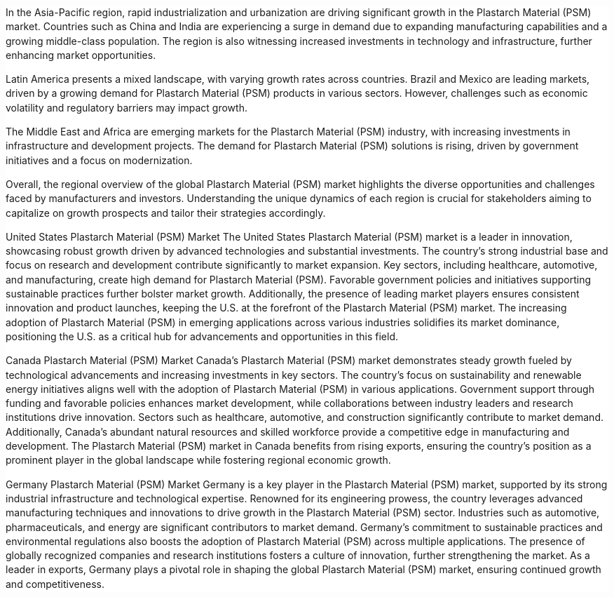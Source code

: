 In the Asia-Pacific region, rapid industrialization and urbanization are driving significant growth in the Plastarch Material (PSM) market. Countries such as China and India are experiencing a surge in demand due to expanding manufacturing capabilities and a growing middle-class population. The region is also witnessing increased investments in technology and infrastructure, further enhancing market opportunities.

Latin America presents a mixed landscape, with varying growth rates across countries. Brazil and Mexico are leading markets, driven by a growing demand for Plastarch Material (PSM) products in various sectors. However, challenges such as economic volatility and regulatory barriers may impact growth.

The Middle East and Africa are emerging markets for the Plastarch Material (PSM) industry, with increasing investments in infrastructure and development projects. The demand for Plastarch Material (PSM) solutions is rising, driven by government initiatives and a focus on modernization.

Overall, the regional overview of the global Plastarch Material (PSM) market highlights the diverse opportunities and challenges faced by manufacturers and investors. Understanding the unique dynamics of each region is crucial for stakeholders aiming to capitalize on growth prospects and tailor their strategies accordingly.

United States Plastarch Material (PSM) Market
The United States Plastarch Material (PSM) market is a leader in innovation, showcasing robust growth driven by advanced technologies and substantial investments. The country’s strong industrial base and focus on research and development contribute significantly to market expansion. Key sectors, including healthcare, automotive, and manufacturing, create high demand for Plastarch Material (PSM). Favorable government policies and initiatives supporting sustainable practices further bolster market growth. Additionally, the presence of leading market players ensures consistent innovation and product launches, keeping the U.S. at the forefront of the Plastarch Material (PSM) market. The increasing adoption of Plastarch Material (PSM) in emerging applications across various industries solidifies its market dominance, positioning the U.S. as a critical hub for advancements and opportunities in this field.

Canada Plastarch Material (PSM) Market
Canada’s Plastarch Material (PSM) market demonstrates steady growth fueled by technological advancements and increasing investments in key sectors. The country’s focus on sustainability and renewable energy initiatives aligns well with the adoption of Plastarch Material (PSM) in various applications. Government support through funding and favorable policies enhances market development, while collaborations between industry leaders and research institutions drive innovation. Sectors such as healthcare, automotive, and construction significantly contribute to market demand. Additionally, Canada’s abundant natural resources and skilled workforce provide a competitive edge in manufacturing and development. The Plastarch Material (PSM) market in Canada benefits from rising exports, ensuring the country’s position as a prominent player in the global landscape while fostering regional economic growth.

Germany Plastarch Material (PSM) Market
Germany is a key player in the Plastarch Material (PSM) market, supported by its strong industrial infrastructure and technological expertise. Renowned for its engineering prowess, the country leverages advanced manufacturing techniques and innovations to drive growth in the Plastarch Material (PSM) sector. Industries such as automotive, pharmaceuticals, and energy are significant contributors to market demand. Germany’s commitment to sustainable practices and environmental regulations also boosts the adoption of Plastarch Material (PSM) across multiple applications. The presence of globally recognized companies and research institutions fosters a culture of innovation, further strengthening the market. As a leader in exports, Germany plays a pivotal role in shaping the global Plastarch Material (PSM) market, ensuring continued growth and competitiveness.
